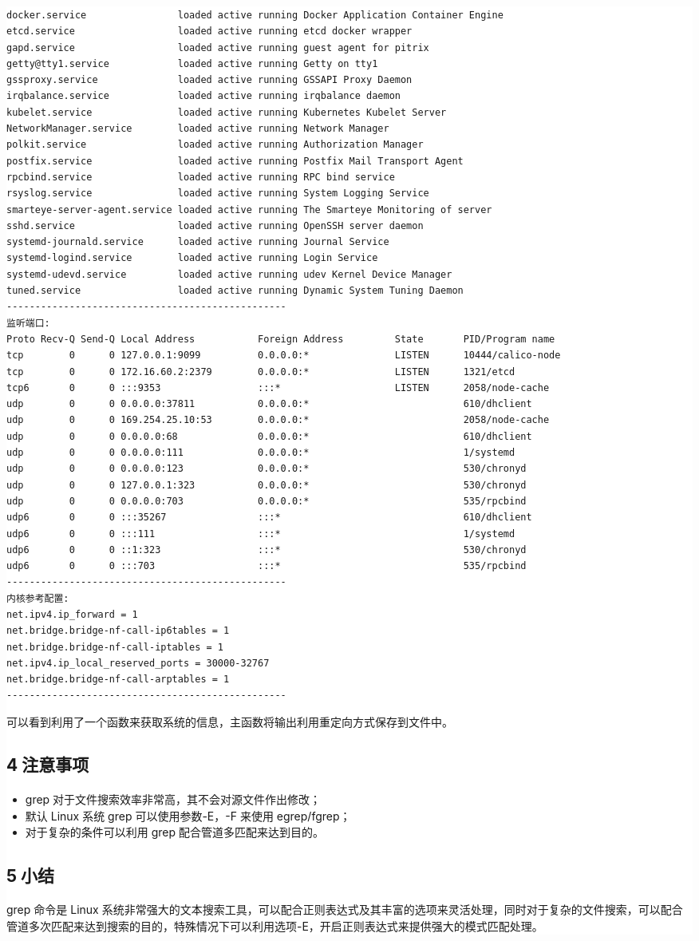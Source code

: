```shell
docker.service                loaded active running Docker Application Container Engine
etcd.service                  loaded active running etcd docker wrapper
gapd.service                  loaded active running guest agent for pitrix
getty@tty1.service            loaded active running Getty on tty1
gssproxy.service              loaded active running GSSAPI Proxy Daemon
irqbalance.service            loaded active running irqbalance daemon
kubelet.service               loaded active running Kubernetes Kubelet Server
NetworkManager.service        loaded active running Network Manager
polkit.service                loaded active running Authorization Manager
postfix.service               loaded active running Postfix Mail Transport Agent
rpcbind.service               loaded active running RPC bind service
rsyslog.service               loaded active running System Logging Service
smarteye-server-agent.service loaded active running The Smarteye Monitoring of server
sshd.service                  loaded active running OpenSSH server daemon
systemd-journald.service      loaded active running Journal Service
systemd-logind.service        loaded active running Login Service
systemd-udevd.service         loaded active running udev Kernel Device Manager
tuned.service                 loaded active running Dynamic System Tuning Daemon
-------------------------------------------------
监听端口:
Proto Recv-Q Send-Q Local Address           Foreign Address         State       PID/Program name
tcp        0      0 127.0.0.1:9099          0.0.0.0:*               LISTEN      10444/calico-node
tcp        0      0 172.16.60.2:2379        0.0.0.0:*               LISTEN      1321/etcd
tcp6       0      0 :::9353                 :::*                    LISTEN      2058/node-cache
udp        0      0 0.0.0.0:37811           0.0.0.0:*                           610/dhclient
udp        0      0 169.254.25.10:53        0.0.0.0:*                           2058/node-cache
udp        0      0 0.0.0.0:68              0.0.0.0:*                           610/dhclient
udp        0      0 0.0.0.0:111             0.0.0.0:*                           1/systemd
udp        0      0 0.0.0.0:123             0.0.0.0:*                           530/chronyd
udp        0      0 127.0.0.1:323           0.0.0.0:*                           530/chronyd
udp        0      0 0.0.0.0:703             0.0.0.0:*                           535/rpcbind
udp6       0      0 :::35267                :::*                                610/dhclient
udp6       0      0 :::111                  :::*                                1/systemd
udp6       0      0 ::1:323                 :::*                                530/chronyd
udp6       0      0 :::703                  :::*                                535/rpcbind
-------------------------------------------------
内核参考配置:
net.ipv4.ip_forward = 1
net.bridge.bridge-nf-call-ip6tables = 1
net.bridge.bridge-nf-call-iptables = 1
net.ipv4.ip_local_reserved_ports = 30000-32767
net.bridge.bridge-nf-call-arptables = 1
-------------------------------------------------
```

可以看到利用了一个函数来获取系统的信息，主函数将输出利用重定向方式保存到文件中。

## 4 注意事项

- grep 对于文件搜索效率非常高，其不会对源文件作出修改；
- 默认 Linux 系统 grep 可以使用参数-E，-F 来使用 egrep/fgrep；
- 对于复杂的条件可以利用 grep 配合管道多匹配来达到目的。

## 5 小结

grep 命令是 Linux 系统非常强大的文本搜索工具，可以配合正则表达式及其丰富的选项来灵活处理，同时对于复杂的文件搜索，可以配合管道多次匹配来达到搜索的目的，特殊情况下可以利用选项-E，开启正则表达式来提供强大的模式匹配处理。
